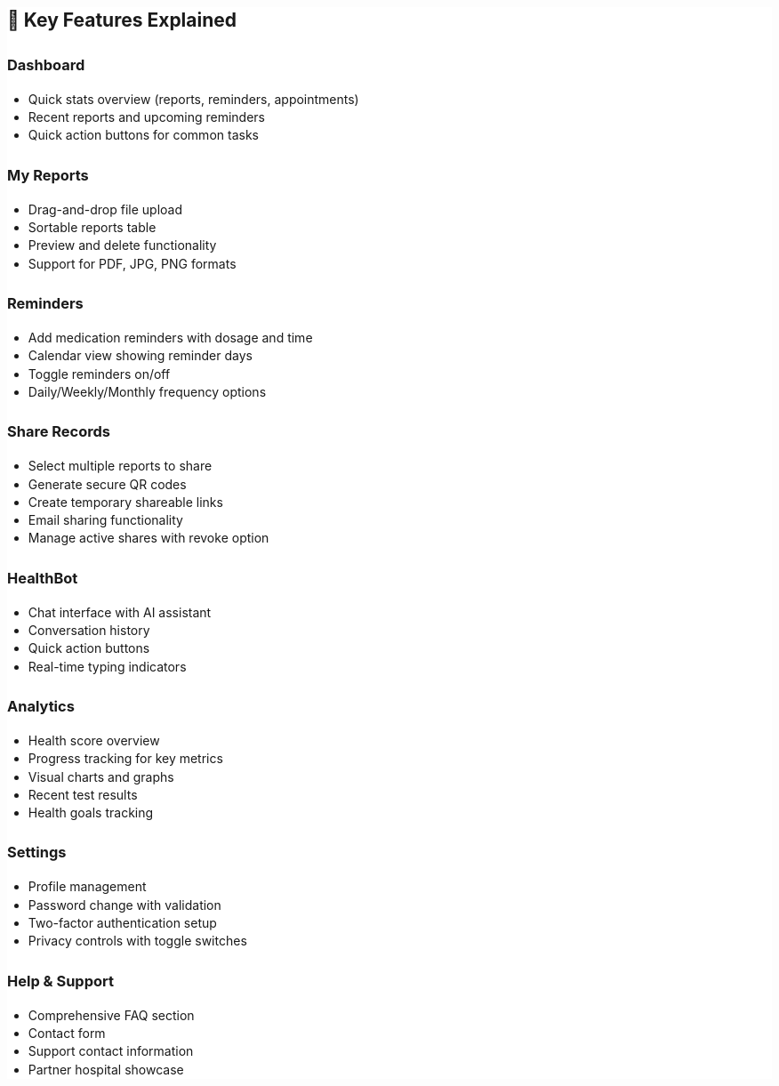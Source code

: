 ## 🎯 Key Features Explained

### Dashboard
- Quick stats overview (reports, reminders, appointments)
- Recent reports and upcoming reminders
- Quick action buttons for common tasks

### My Reports
- Drag-and-drop file upload
- Sortable reports table
- Preview and delete functionality
- Support for PDF, JPG, PNG formats

### Reminders
- Add medication reminders with dosage and time
- Calendar view showing reminder days
- Toggle reminders on/off
- Daily/Weekly/Monthly frequency options

### Share Records
- Select multiple reports to share
- Generate secure QR codes
- Create temporary shareable links
- Email sharing functionality
- Manage active shares with revoke option

### HealthBot
- Chat interface with AI assistant
- Conversation history
- Quick action buttons
- Real-time typing indicators

### Analytics
- Health score overview
- Progress tracking for key metrics
- Visual charts and graphs
- Recent test results
- Health goals tracking

### Settings
- Profile management
- Password change with validation
- Two-factor authentication setup
- Privacy controls with toggle switches

### Help & Support
- Comprehensive FAQ section
- Contact form
- Support contact information
- Partner hospital showcase
